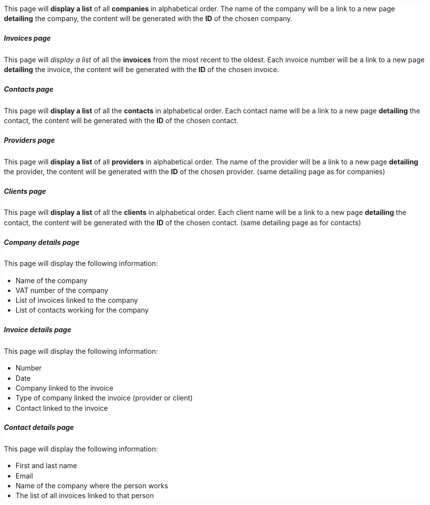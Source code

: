 This page will **display a list** of all **companies** in alphabetical order. The
name of the company will be a link to a new page **detailing** the company, the
content will be generated with the **ID** of the chosen company.

##### Invoices page

This page will *display a list* of all the **invoices** from the most recent to
the oldest. Each invoice number will be a link to a new page **detailing** the
invoice, the content will be generated with the **ID** of the chosen invoice.

##### Contacts page

This page will **display a list** of all the **contacts** in alphabetical order.
Each contact name will be a link to a new page **detailing** the contact, the
content will be generated with the **ID** of the chosen contact.

##### Providers page

This page will **display a list** of all **providers** in alphabetical order. The
name of the provider will be a link to a new page **detailing** the provider, the
content will be generated with the **ID** of the chosen provider. (same detailing
page as for companies)

##### Clients page

This page will **display a list** of all the **clients** in alphabetical order.
Each client name will be a link to a new page **detailing** the contact, the
content will be generated with the **ID** of the chosen contact. (same detailing
page as for contacts)

##### Company details page

This page will display the following information:

- Name of the company
- VAT number of the company
- List of invoices linked to the company
- List of contacts working for the company

##### Invoice details page

This page will display the following information:

- Number
- Date
- Company linked to the invoice
- Type of company linked the invoice (provider or client)
- Contact linked to the invoice

##### Contact details page

This page will display the following information:

- First and last name
- Email
- Name of the company where the person works
- The list of all invoices linked to that person
